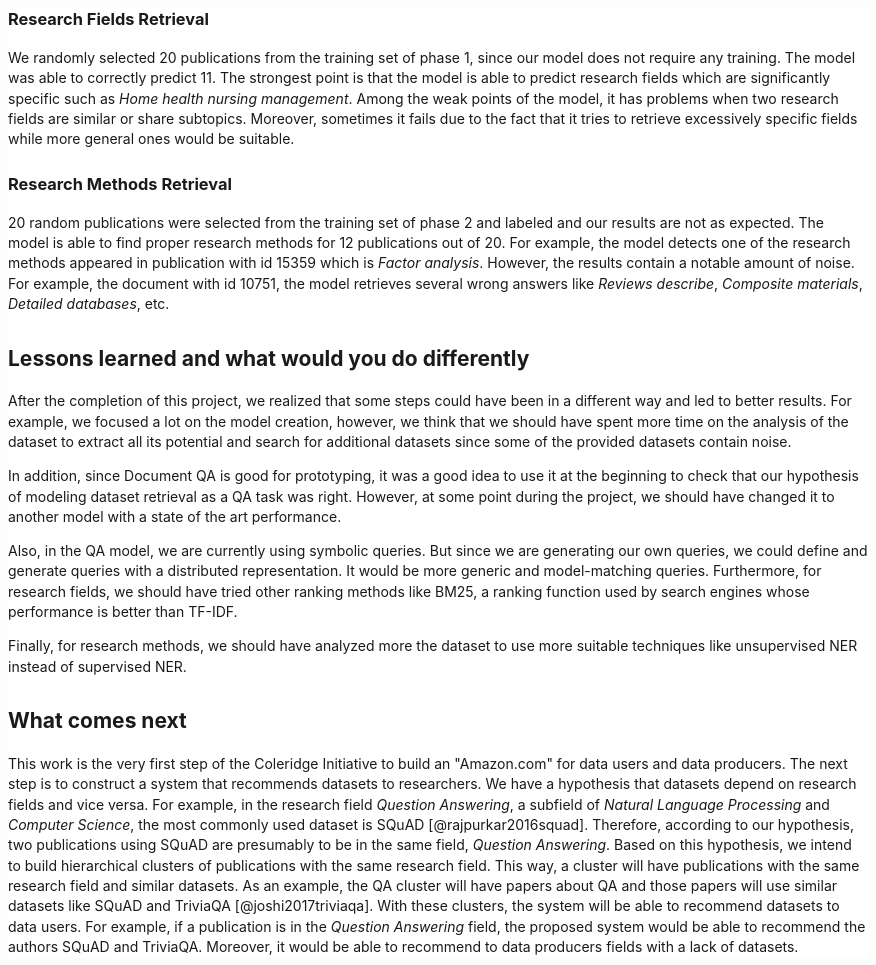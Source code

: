 ### Research Fields Retrieval

We randomly selected 20 publications from the training set of phase 1, since our model does not require any training. The model was able to correctly predict 11. The strongest point is that the model is able to predict research fields which are significantly specific such as *Home health nursing management*. Among the weak points of the model, it has problems when two research fields are similar or share subtopics. Moreover, sometimes it fails due to the fact that it tries to retrieve excessively specific fields while more general ones would be suitable.

### Research Methods Retrieval

20 random publications were selected from the training set of phase 2 and labeled and our results are not as expected. The model is able to find proper research methods for 12 publications out of 20. For example, the model detects one of the research methods appeared in publication with id 15359 which is *Factor analysis*. However, the results contain a notable amount of noise. For example, the document with id 10751, the model retrieves several wrong answers like *Reviews describe*, *Composite materials*, *Detailed databases*, etc.

## Lessons learned and what would you do differently

After the completion of this project, we realized that some steps could have been in a different way and led to better results. For example, we focused a lot on the model creation, however, we think that we should have spent more time on the analysis of the dataset to extract all its potential and search for additional datasets since some of the provided datasets contain noise.

In addition, since Document QA is good for prototyping, it was a good idea to use it at the beginning to check that our hypothesis of modeling dataset retrieval as a QA task was right. However, at some point during the project, we should have changed it to another model with a state of the art performance.

Also, in the QA model, we are currently using symbolic queries. But since we are generating our own queries, we could define and generate queries with a distributed representation. It would be more generic and model-matching queries. Furthermore, for research fields, we should have tried other ranking methods like BM25, a ranking function used by search engines whose performance is better than TF-IDF.

Finally, for research methods, we should have analyzed more the dataset to use more suitable techniques like unsupervised NER instead of supervised NER.

## What comes next

This work is the very first step of the Coleridge Initiative to build an "Amazon.com" for data users and data producers. The next step is to construct a system that recommends datasets to researchers. We have a hypothesis that datasets depend on research fields and vice versa. For example, in the research field *Question Answering*, a subfield of *Natural Language Processing* and *Computer Science*, the most commonly used dataset is SQuAD [@rajpurkar2016squad]. Therefore, according to our hypothesis, two publications using SQuAD are presumably to be in the same field, *Question Answering*. Based on this hypothesis, we intend to build hierarchical clusters of publications with the same research field. This way, a cluster will have publications with the same research field and similar datasets. As an example, the QA cluster will have papers about QA and those papers will use similar datasets like SQuAD and TriviaQA [@joshi2017triviaqa]. With these clusters, the system will be able to recommend datasets to data users. For example, if a publication is in the *Question Answering* field, the proposed system would be able to recommend the authors SQuAD and TriviaQA. Moreover, it would be able to recommend to data producers fields with a lack of datasets.
